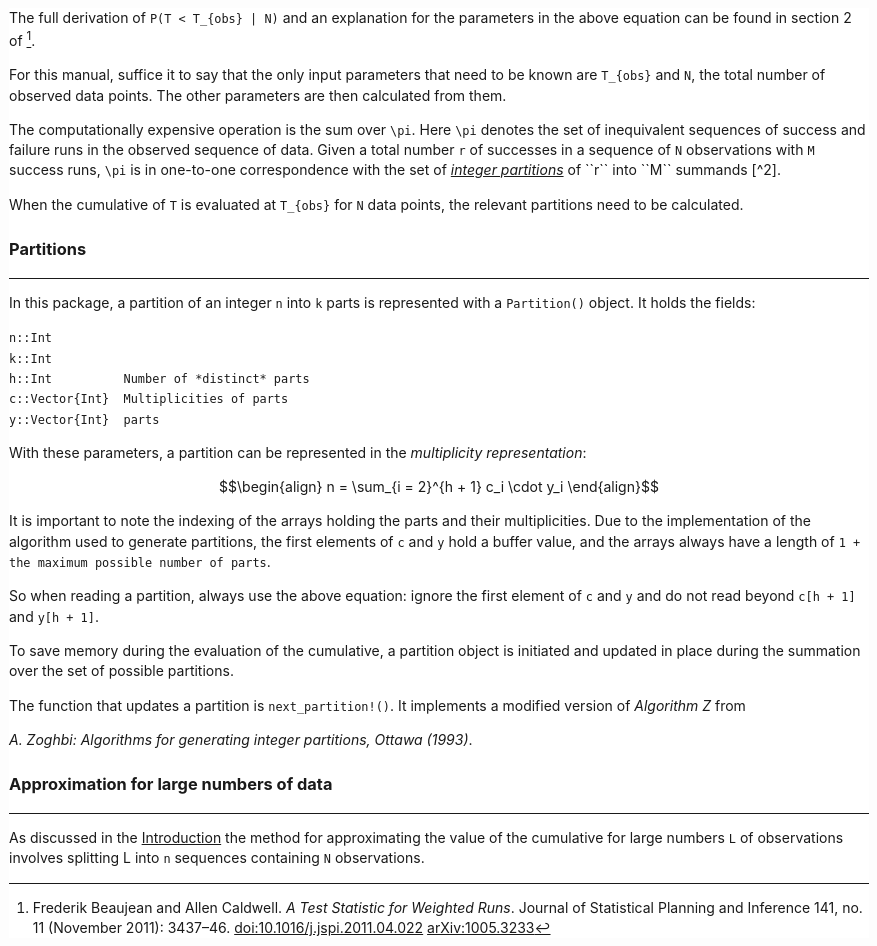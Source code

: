 The full derivation of ``P(T < T_{obs} | N)`` and an explanation for the parameters in the above equation can be found in section 2 of [^1].

For this manual, suffice it to say that the only input parameters that need to be known are ``T_{obs}`` and ``N``, the total number of observed data points. The other parameters are then calculated from them.

The computationally expensive operation is the sum over ``\pi``. Here ``\pi`` denotes the set of inequivalent sequences of success and failure runs in the observed sequence of data. Given a total number ``r`` of successes in a sequence of ``N`` observations with ``M`` success runs, ``\pi`` is in one-to-one correspondence with the set of [*integer partitions*](https://en.wikipedia.org/wiki/Partition_(number_theory)) of ``r`` into ``M`` summands [^2].

When the cumulative of ``T`` is evaluated at ``T_{obs}`` for ``N`` data points, the relevant partitions need to be calculated.

### Partitions
---

In this package, a partition of an integer ``n`` into ``k`` parts is represented with a `Partition()` object. It holds the fields:

    n::Int
    k::Int
    h::Int          Number of *distinct* parts
    c::Vector{Int}  Multiplicities of parts
    y::Vector{Int}  parts

With these parameters, a partition can be represented in the *multiplicity representation*:
```math
\begin{align}
n = \sum_{i = 2}^{h + 1} c_i \cdot y_i
\end{align}
```
It is important to note the indexing of the arrays holding the parts and their multiplicities. Due to the implementation of the algorithm used to generate partitions, the first elements of `c` and `y` hold a buffer value, and the arrays always have a length of `1 + the maximum possible number of parts`.

So when reading a partition, always use the above equation: ignore the first element of `c` and `y` and do not read beyond `c[h + 1]` and `y[h + 1]`.

To save memory during the evaluation of the cumulative, a partition object is initiated and updated in place during the summation over the set of possible partitions.

The function that updates a partition is `next_partition!()`. It implements a modified version of *Algorithm Z* from

*A. Zoghbi: Algorithms for generating integer partitions, Ottawa (1993)*.
### Approximation for large numbers of data
---
As discussed in the [Introduction](@ref) the method for approximating the value of the cumulative for large numbers ``L`` of observations involves splitting L into ``n`` sequences containing ``N`` observations.


[^1]: Frederik Beaujean and Allen Caldwell. *A Test Statistic for Weighted Runs*. Journal of Statistical Planning and Inference 141, no. 11 (November 2011): 3437–46. [doi:10.1016/j.jspi.2011.04.022](https://dx.doi.org/10.1016/j.jspi.2011.04.022) [arXiv:1005.3233](https://arxiv.org/abs/1005.3233)
[^2]: Frederik Beaujean and Allen Caldwell. *Is the bump significant? An axion-search example* [arXiv:1710.06642](https://arxiv.org/abs/1710.06642)